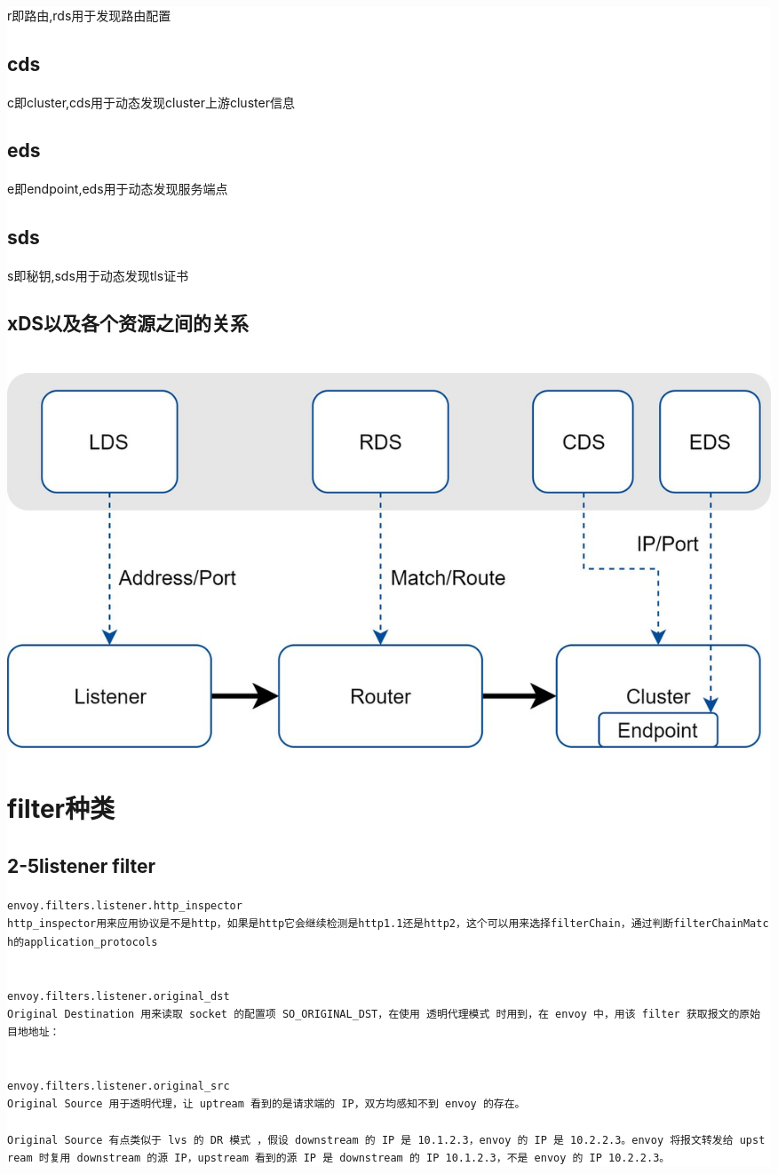 r即路由,rds用于发现路由配置

## cds

c即cluster,cds用于动态发现cluster上游cluster信息

## eds

e即endpoint,eds用于动态发现服务端点

## sds

s即秘钥,sds用于动态发现tls证书

##  xDS以及各个资源之间的关系 



# ![xds](images/xds.jpg)

# filter种类

## 2-5listener filter

```
envoy.filters.listener.http_inspector
http_inspector用来应用协议是不是http，如果是http它会继续检测是http1.1还是http2，这个可以用来选择filterChain，通过判断filterChainMatch的application_protocols


envoy.filters.listener.original_dst
Original Destination 用来读取 socket 的配置项 SO_ORIGINAL_DST，在使用 透明代理模式 时用到，在 envoy 中，用该 filter 获取报文的原始目地地址：


envoy.filters.listener.original_src
Original Source 用于透明代理，让 uptream 看到的是请求端的 IP，双方均感知不到 envoy 的存在。

Original Source 有点类似于 lvs 的 DR 模式 ，假设 downstream 的 IP 是 10.1.2.3，envoy 的 IP 是 10.2.2.3。envoy 将报文转发给 upstream 时复用 downstream 的源 IP，upstream 看到的源 IP 是 downstream 的 IP 10.1.2.3，不是 envoy 的 IP 10.2.2.3。

```